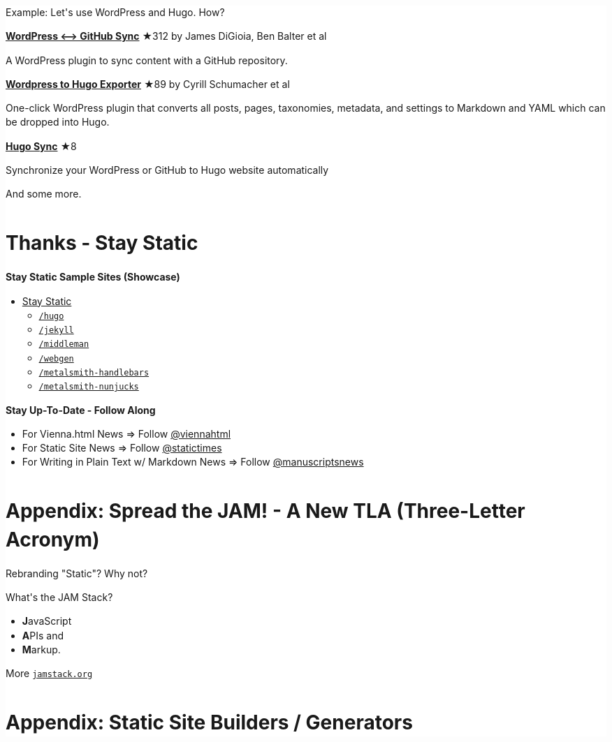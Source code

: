 Example: Let's use WordPress and Hugo. How?

[**WordPress <--> GitHub Sync**](https://github.com/mAAdhaTTah/wordpress-github-sync) ★312 by James DiGioia, Ben Balter et al

A WordPress plugin to sync content with a GitHub repository.


[**Wordpress to Hugo Exporter**](https://github.com/SchumacherFM/wordpress-to-hugo-exporter) ★89 by Cyrill Schumacher et al

One-click WordPress plugin that converts all posts, pages, taxonomies, metadata,
and settings to Markdown and YAML which can be dropped into Hugo.


[**Hugo Sync**](https://github.com/hiproz/hugo-sync) ★8

Synchronize your WordPress or GitHub to Hugo website automatically

And some more.



# Thanks - Stay Static

**Stay Static Sample Sites (Showcase)**

- [Stay Static](http://staystatic.github.io)
  - [`/hugo`](https://github.com/staystatic/hugo)
  - [`/jekyll`](https://github.com/staystatic/jekyll)
  - [`/middleman`](https://github.com/staystatic/middleman)
  - [`/webgen`](https://github.com/staystatic/webgen)
  - [`/metalsmith-handlebars`](https://github.com/staystatic/metalsmith-handlebars)
  - [`/metalsmith-nunjucks`](https://github.com/staystatic/metalsmith-nunjucks)  

**Stay Up-To-Date - Follow Along**

- For Vienna.html News => Follow [@viennahtml](https://twitter.com/viennahtml)
- For Static Site News => Follow [@statictimes](https://twitter.com/statictimes)
- For Writing in Plain Text w/ Markdown News => Follow [@manuscriptsnews](https://twitter.com/manuscriptsnews)



# Appendix: Spread the JAM! - A New TLA (Three-Letter Acronym)

Rebranding "Static"? Why not?

What's the JAM Stack?

- **J**avaScript
- **A**PIs and
- **M**arkup.

More [`jamstack.org`](http://jamstack.org)



# Appendix: Static Site Builders / Generators
